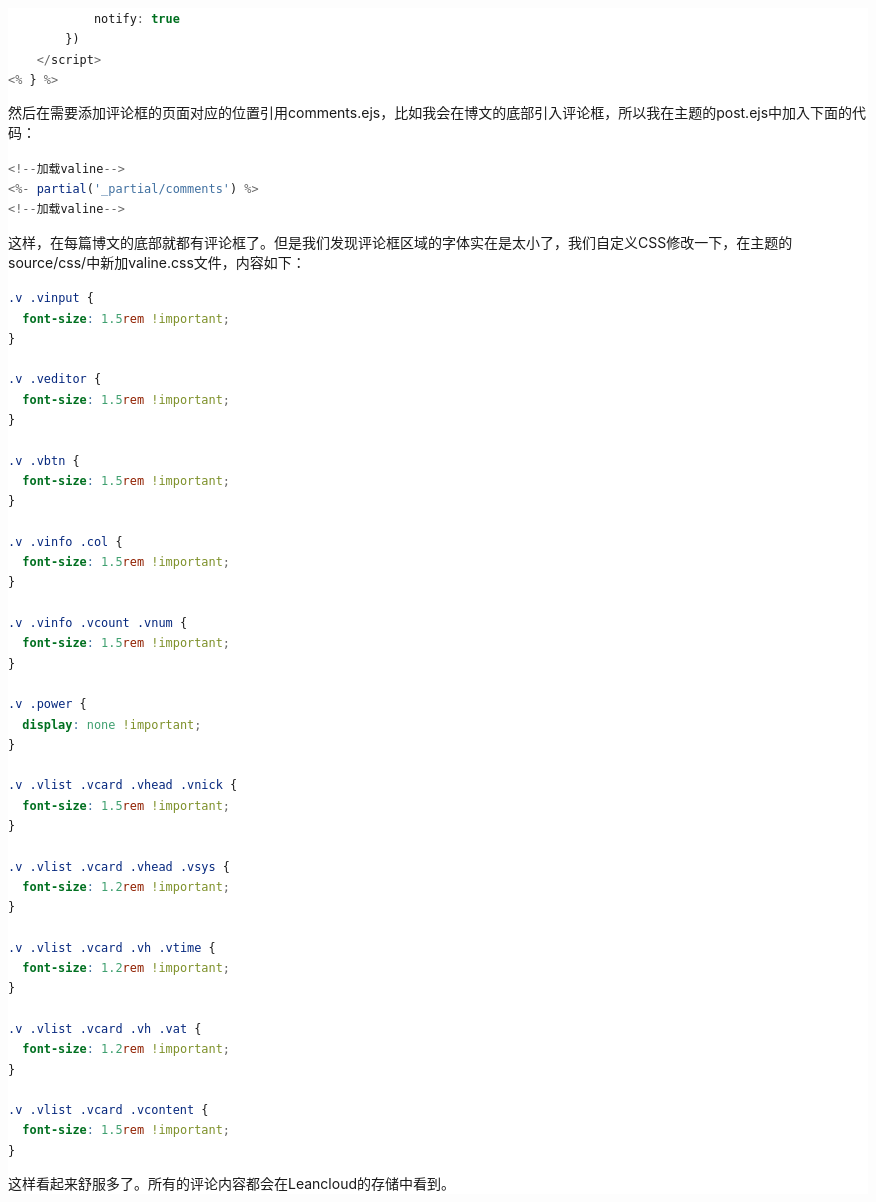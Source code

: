 ```JavaScript
            notify: true
        })
    </script>
<% } %>
```
然后在需要添加评论框的页面对应的位置引用comments.ejs，比如我会在博文的底部引入评论框，所以我在主题的post.ejs中加入下面的代码：
```javascript
<!--加载valine-->
<%- partial('_partial/comments') %>
<!--加载valine-->  
```
这样，在每篇博文的底部就都有评论框了。但是我们发现评论框区域的字体实在是太小了，我们自定义CSS修改一下，在主题的source/css/中新加valine.css文件，内容如下：
```css
.v .vinput {
  font-size: 1.5rem !important;
}

.v .veditor {
  font-size: 1.5rem !important;
}

.v .vbtn {
  font-size: 1.5rem !important;
}

.v .vinfo .col {
  font-size: 1.5rem !important;
}

.v .vinfo .vcount .vnum {
  font-size: 1.5rem !important;
}

.v .power {
  display: none !important;
}

.v .vlist .vcard .vhead .vnick {
  font-size: 1.5rem !important;
}

.v .vlist .vcard .vhead .vsys {
  font-size: 1.2rem !important;
}

.v .vlist .vcard .vh .vtime {
  font-size: 1.2rem !important;
}

.v .vlist .vcard .vh .vat {
  font-size: 1.2rem !important;
}

.v .vlist .vcard .vcontent {
  font-size: 1.5rem !important;
}
```
这样看起来舒服多了。所有的评论内容都会在Leancloud的存储中看到。
